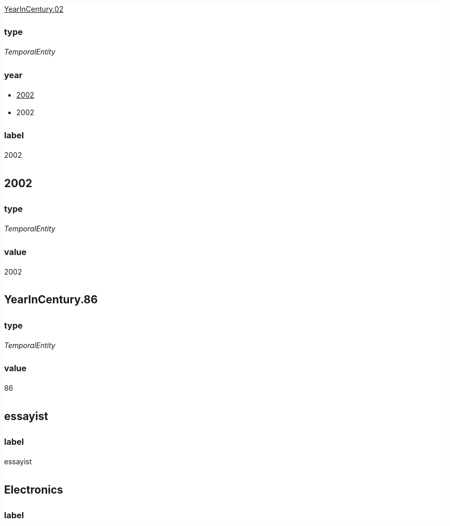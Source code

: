 
[YearInCentury.02](#YearInCentury.02)

### type


*TemporalEntity*

### year

 - [2002](#2002)

 - 2002

### label


2002

## 2002

### type


*TemporalEntity*

### value


2002

## YearInCentury.86

### type


*TemporalEntity*

### value


86

## essayist

### label


essayist

## Electronics

### label
